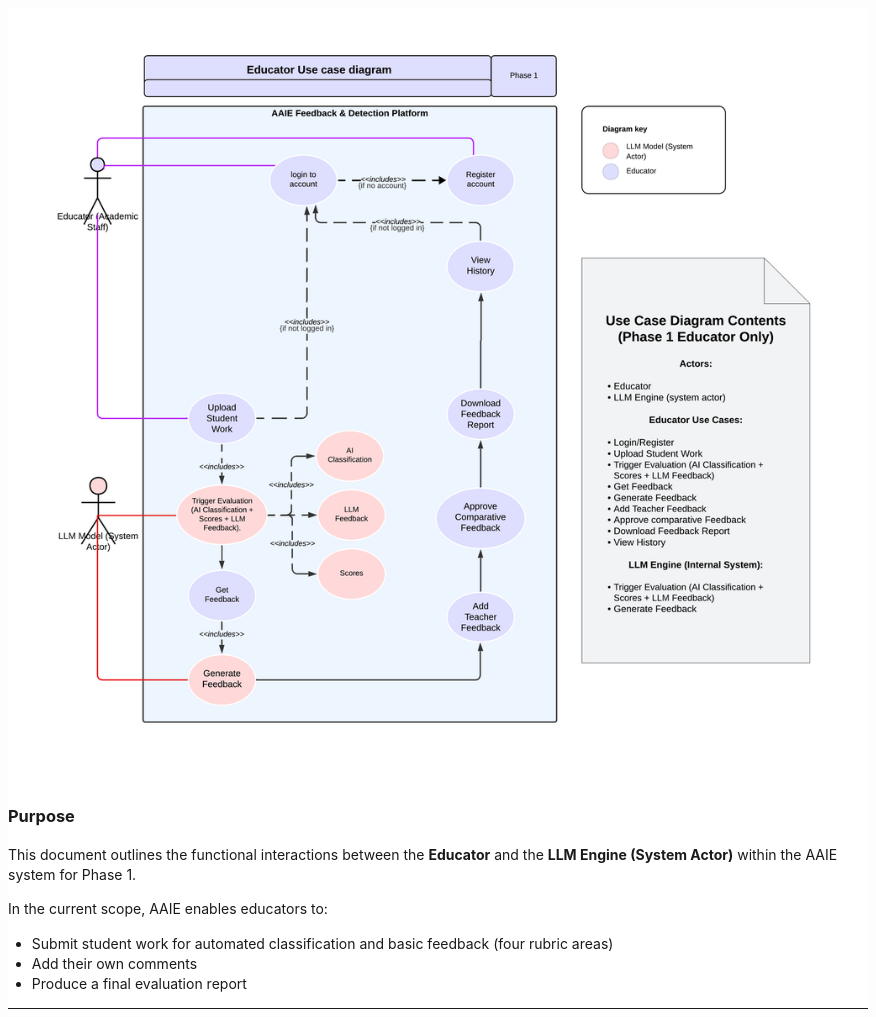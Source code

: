 ![Educator Use Case Diagram – Phase 1](../product-diagram/UseCaseDiagram_Educator(Phase1).png)

### Purpose
This document outlines the functional interactions between the **Educator** and the **LLM Engine (System Actor)** within the AAIE system for Phase 1.

In the current scope, AAIE enables educators to:
- Submit student work for automated classification and basic feedback (four rubric areas)
- Add their own comments
- Produce a final evaluation report

---

